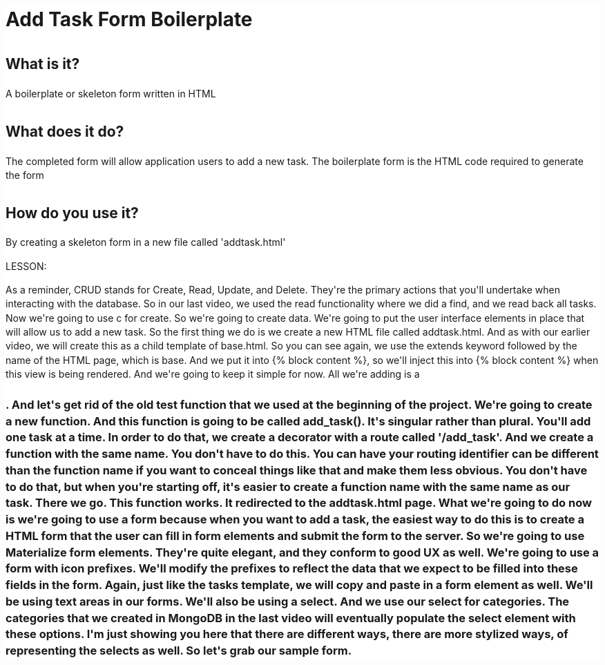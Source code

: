 # Add Task Form Boilerplate
 
## What is it?

A boilerplate or skeleton form written in HTML

## What does it do?

The completed form will allow application users to add a new task. The boilerplate form is the HTML code required to generate the form

## How do you use it?

By creating a skeleton form in a new file called 'addtask.html'

LESSON:

As a reminder, CRUD stands for Create, Read, Update, and Delete.
They're the primary actions that you'll undertake when interacting with the database.
So in our last video, we used the read functionality where we did a find, and we read back all tasks.
Now we're going to use c for create.
So we're going to create data.
We're going to put the user interface elements in place that will allow us to add a new task.
So the first thing we do is we create a new HTML file called addtask.html.
And as with our earlier video, we will create this as a child template of base.html.
So you can see again, we use the extends keyword followed by the name of the HTML page, which is base.
And we put it into {% block content %}, so we'll inject this into {% block content %} when this view is being rendered.
And we're going to keep it simple for now. All we're adding is a <h3>.
And let's get rid of the old test function that we used at the beginning of the project.
We're going to create a new function.
And this function is going to be called add_task().
It's singular rather than plural. You'll add one task at a time.
In order to do that, we create a decorator with a route called '/add_task'.
And we create a function with the same name.
You don't have to do this.
You can have your routing identifier can be different than the function name if you want to conceal things like that and make them less obvious.
You don't have to do that, but when you're starting off, it's easier to create a function name with the same name as our task.
There we go.
This function works.
It redirected to the addtask.html page.
What we're going to do now is we're going to use a form because when you want to add a task, the easiest way to do this is to create a HTML form that the user can fill in form elements and submit the form to the server.
So we're going to use Materialize form elements.
They're quite elegant, and they conform to good UX as well.
We're going to use a form with icon prefixes.
We'll modify the prefixes to reflect the data that we expect to be filled into these fields in the form.
Again, just like the tasks template, we will copy and paste in a form element as well.
We'll be using text areas in our forms.
We'll also be using a select.
And we use our select for categories.
The categories that we created in MongoDB in the last video will eventually populate the select element with these options.
I'm just showing you here that there are different ways, there are more stylized ways, of representing the selects as well.
So let's grab our sample form.